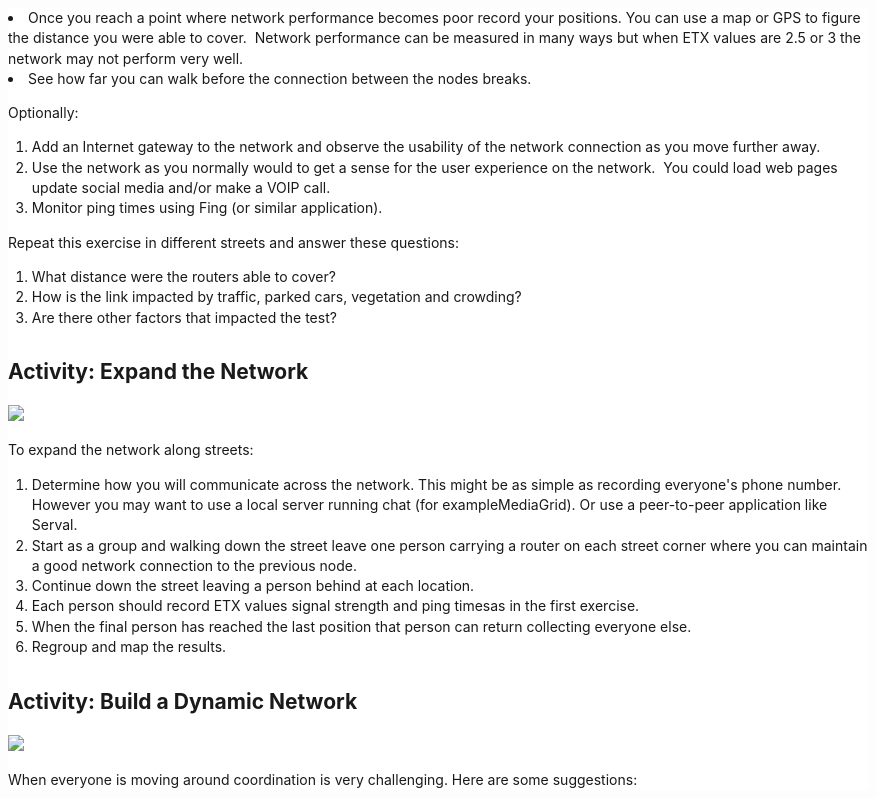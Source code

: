 <li>Once you reach a point where network performance becomes poor record your positions. You can use a map or GPS to figure the distance you were able to cover. &nbsp;Network performance can be measured in many ways but when ETX values are 2.5 or 3 the network may not perform very well.</li>

<li>See how far you can walk before the connection between the nodes breaks.</li>
</ol>

<p>Optionally:</p>

<ol>
<li>Add an Internet gateway to the network and observe the usability of the network connection as you move further away. &nbsp;</li>
<li>Use the network as you normally would to get a sense for the user experience on the network. &nbsp;You could load web pages update social media and/or make a VOIP call.</li>
<li>Monitor ping times using Fing (or similar application).</li>
</ol>

<p>Repeat this exercise in different streets and answer these questions:</p>

<ol>
<li>What distance were the routers able to cover?</li>
<li>How is the link impacted by traffic, parked cars, vegetation and crowding?</li>
<li>Are there other factors that impacted the test?</li>
</ol>
</section>
<section id="Activity-Expand-the-Network">

<h2>Activity: Expand the Network</h2>

<p><img src="{{site.baseurl}}/files/cck/cck_popup_exercise2.png"></p>
<p>To expand the network along streets:</p>

<ol>
<li>Determine how you will communicate across the network. This might be as simple as recording everyone's phone number. However you may want to use a local server running chat (for exampleMediaGrid). Or use a peer-to-peer application like Serval.</li>
<li>Start as a group and walking down the street leave one person carrying a router on each street corner where you can maintain a good network connection to the previous node.</li>
<li>Continue down the street leaving a person behind at each location.</li>
<li>Each person should record ETX values signal strength and ping timesas in the first exercise.</li>
<li>When the final person has reached the last position that person can return collecting everyone else.</li>
<li>Regroup and map the results.</li>
</ol>
</section>

<section id="Activity-Build-a-Dynamic-Network">
<h2>Activity: Build a Dynamic Network</h2>
<p>

<img src="{{site.baseurl}}/files/cck/cck_popup_exercise3.png">

<p>When everyone is moving around coordination is very challenging. Here are some suggestions:</p>

